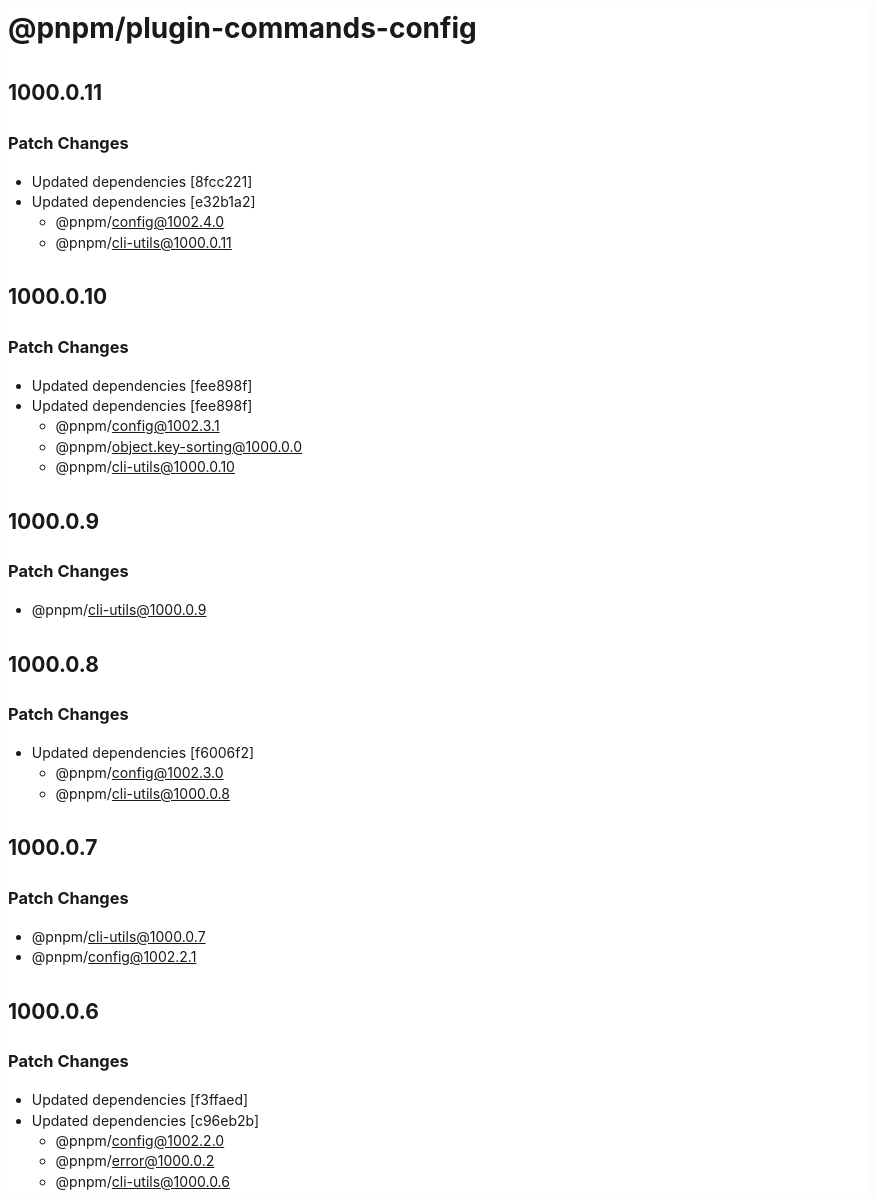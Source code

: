 # @pnpm/plugin-commands-config

## 1000.0.11

### Patch Changes

- Updated dependencies [8fcc221]
- Updated dependencies [e32b1a2]
  - @pnpm/config@1002.4.0
  - @pnpm/cli-utils@1000.0.11

## 1000.0.10

### Patch Changes

- Updated dependencies [fee898f]
- Updated dependencies [fee898f]
  - @pnpm/config@1002.3.1
  - @pnpm/object.key-sorting@1000.0.0
  - @pnpm/cli-utils@1000.0.10

## 1000.0.9

### Patch Changes

- @pnpm/cli-utils@1000.0.9

## 1000.0.8

### Patch Changes

- Updated dependencies [f6006f2]
  - @pnpm/config@1002.3.0
  - @pnpm/cli-utils@1000.0.8

## 1000.0.7

### Patch Changes

- @pnpm/cli-utils@1000.0.7
- @pnpm/config@1002.2.1

## 1000.0.6

### Patch Changes

- Updated dependencies [f3ffaed]
- Updated dependencies [c96eb2b]
  - @pnpm/config@1002.2.0
  - @pnpm/error@1000.0.2
  - @pnpm/cli-utils@1000.0.6
